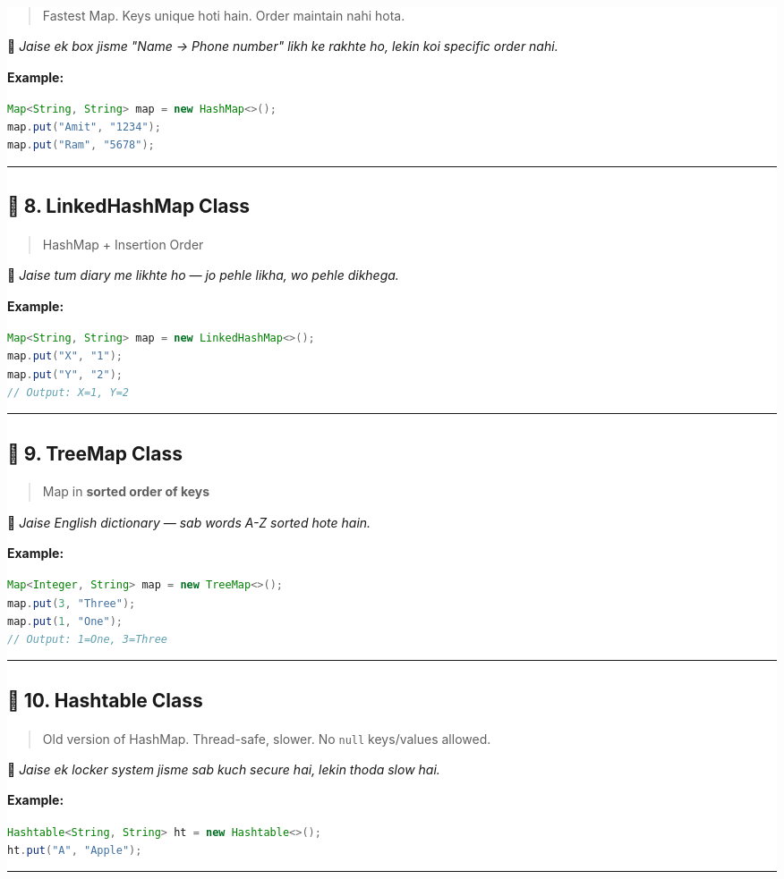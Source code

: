 > Fastest Map. Keys unique hoti hain. Order maintain nahi hota.

🧒 *Jaise ek box jisme "Name → Phone number" likh ke rakhte ho, lekin koi specific order nahi.*

**Example:**

```java
Map<String, String> map = new HashMap<>();
map.put("Amit", "1234");
map.put("Ram", "5678");
```

---

## 🔄 8. **LinkedHashMap Class**

> HashMap + Insertion Order

🧒 *Jaise tum diary me likhte ho — jo pehle likha, wo pehle dikhega.*

**Example:**

```java
Map<String, String> map = new LinkedHashMap<>();
map.put("X", "1");
map.put("Y", "2");
// Output: X=1, Y=2
```

---

## 🌳 9. **TreeMap Class**

> Map in **sorted order of keys**

🧒 *Jaise English dictionary — sab words A-Z sorted hote hain.*

**Example:**

```java
Map<Integer, String> map = new TreeMap<>();
map.put(3, "Three");
map.put(1, "One");
// Output: 1=One, 3=Three
```

---

## 🧯 10. **Hashtable Class**

> Old version of HashMap. Thread-safe, slower. No `null` keys/values allowed.

🧒 *Jaise ek locker system jisme sab kuch secure hai, lekin thoda slow hai.*

**Example:**

```java
Hashtable<String, String> ht = new Hashtable<>();
ht.put("A", "Apple");
```

---